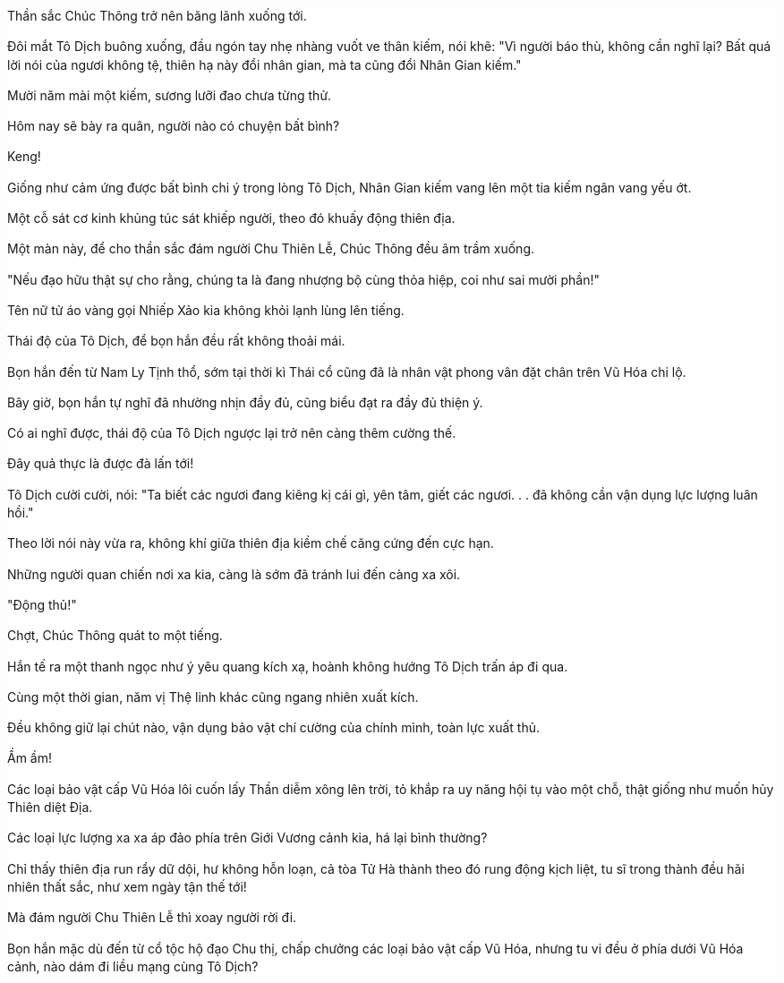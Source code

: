 Thần sắc Chúc Thông trở nên băng lãnh xuống tới.

Đôi mắt Tô Dịch buông xuống, đầu ngón tay nhẹ nhàng vuốt ve thân kiếm, nói khẽ: "Vì người báo thù, không cần nghĩ lại? Bất quá lời nói của ngươi không tệ, thiên hạ này đổi nhân gian, mà ta cũng đổi Nhân Gian kiếm."

Mười năm mài một kiếm, sương lưỡi đao chưa từng thử.

Hôm nay sẽ bày ra quân, người nào có chuyện bất bình?

Keng!

Giống như cảm ứng được bất bình chi ý trong lòng Tô Dịch, Nhân Gian kiếm vang lên một tia kiếm ngân vang yếu ớt.

Một cỗ sát cơ kinh khủng túc sát khiếp người, theo đó khuấy động thiên địa.

Một màn này, để cho thần sắc đám người Chu Thiên Lễ, Chúc Thông đều âm trầm xuống.

"Nếu đạo hữu thật sự cho rằng, chúng ta là đang nhượng bộ cùng thỏa hiệp, coi như sai mười phần!"

Tên nữ tử áo vàng gọi Nhiếp Xảo kia không khỏi lạnh lùng lên tiếng.

Thái độ của Tô Dịch, để bọn hắn đều rất không thoải mái.

Bọn hắn đến từ Nam Ly Tịnh thổ, sớm tại thời kì Thái cổ cũng đã là nhân vật phong vân đặt chân trên Vũ Hóa chi lộ.

Bây giờ, bọn hắn tự nghĩ đã nhường nhịn đầy đủ, cũng biểu đạt ra đầy đủ thiện ý.

Có ai nghĩ được, thái độ của Tô Dịch ngược lại trở nên càng thêm cường thế.

Đây quả thực là được đà lấn tới!

Tô Dịch cười cười, nói: "Ta biết các ngươi đang kiêng kị cái gì, yên tâm, giết các ngươi. . . đã không cần vận dụng lực lượng luân hồi."

Theo lời nói này vừa ra, không khí giữa thiên địa kiềm chế căng cứng đến cực hạn.

Những người quan chiến nơi xa kia, càng là sớm đã tránh lui đến càng xa xôi.

"Động thủ!"

Chợt, Chúc Thông quát to một tiếng.

Hắn tế ra một thanh ngọc như ý yêu quang kích xạ, hoành không hướng Tô Dịch trấn áp đi qua.

Cùng một thời gian, năm vị Thệ linh khác cũng ngang nhiên xuất kích.

Đều không giữ lại chút nào, vận dụng bảo vật chí cường của chính mình, toàn lực xuất thủ.

Ầm ầm!

Các loại bảo vật cấp Vũ Hóa lôi cuốn lấy Thần diễm xông lên trời, tỏ khắp ra uy năng hội tụ vào một chỗ, thật giống như muốn hủy Thiên diệt Địa.

Các loại lực lượng xa xa áp đảo phía trên Giới Vương cảnh kia, há lại bình thường?

Chỉ thấy thiên địa run rẩy dữ dội, hư không hỗn loạn, cả tòa Tử Hà thành theo đó rung động kịch liệt, tu sĩ trong thành đều hãi nhiên thất sắc, như xem ngày tận thế tới!

Mà đám người Chu Thiên Lễ thì xoay người rời đi.

Bọn hắn mặc dù đến từ cổ tộc hộ đạo Chu thị, chấp chưởng các loại bảo vật cấp Vũ Hóa, nhưng tu vi đều ở phía dưới Vũ Hóa cảnh, nào dám đi liều mạng cùng Tô Dịch?
